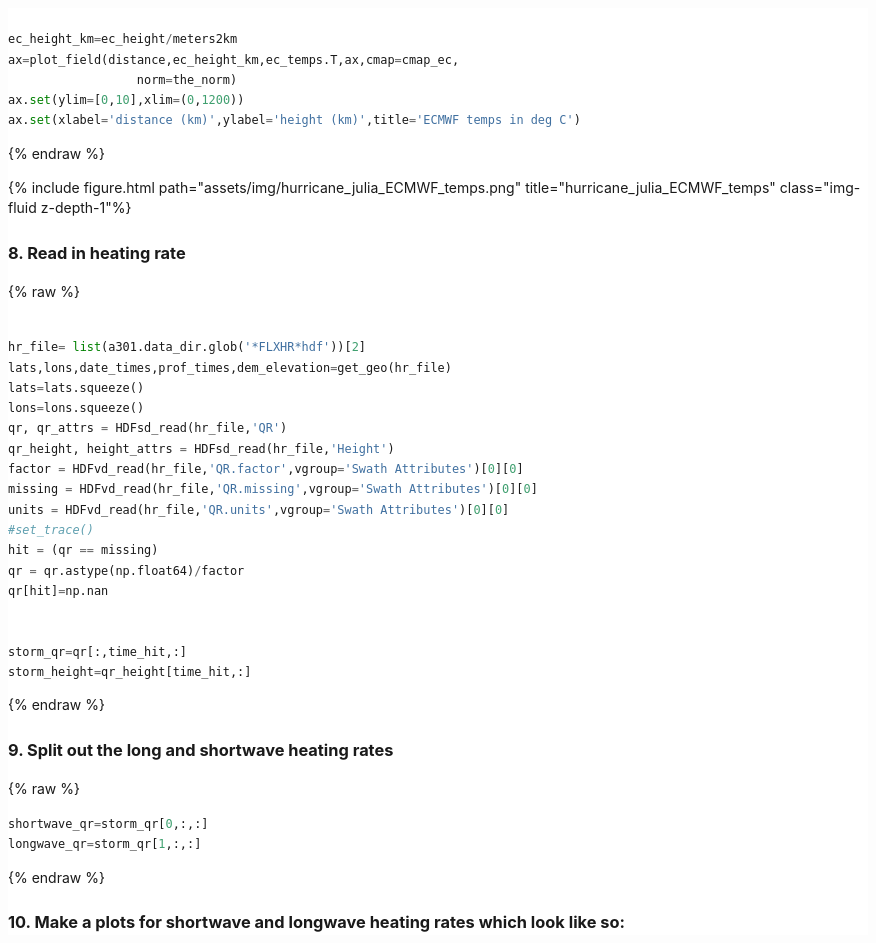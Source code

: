 ```python

ec_height_km=ec_height/meters2km
ax=plot_field(distance,ec_height_km,ec_temps.T,ax,cmap=cmap_ec,
                  norm=the_norm)
ax.set(ylim=[0,10],xlim=(0,1200))
ax.set(xlabel='distance (km)',ylabel='height (km)',title='ECMWF temps in deg C')
```
{% endraw %}

<div class="row">
    <div class="col-sm">
        {% include figure.html path="assets/img/hurricane_julia_ECMWF_temps.png" title="hurricane_julia_ECMWF_temps" class="img-fluid z-depth-1"%}
    </div>
</div>

### 8. Read in heating rate
{% raw %}
```python

hr_file= list(a301.data_dir.glob('*FLXHR*hdf'))[2]
lats,lons,date_times,prof_times,dem_elevation=get_geo(hr_file)
lats=lats.squeeze()
lons=lons.squeeze()
qr, qr_attrs = HDFsd_read(hr_file,'QR')
qr_height, height_attrs = HDFsd_read(hr_file,'Height')
factor = HDFvd_read(hr_file,'QR.factor',vgroup='Swath Attributes')[0][0]
missing = HDFvd_read(hr_file,'QR.missing',vgroup='Swath Attributes')[0][0]
units = HDFvd_read(hr_file,'QR.units',vgroup='Swath Attributes')[0][0]
#set_trace()
hit = (qr == missing)
qr = qr.astype(np.float64)/factor
qr[hit]=np.nan


storm_qr=qr[:,time_hit,:]
storm_height=qr_height[time_hit,:]
```
{% endraw %}

### 9. Split out the long and shortwave heating rates
{% raw %}
```python
shortwave_qr=storm_qr[0,:,:]
longwave_qr=storm_qr[1,:,:]
```
{% endraw %}

### 10. Make a plots for shortwave and longwave heating rates which look like so:

